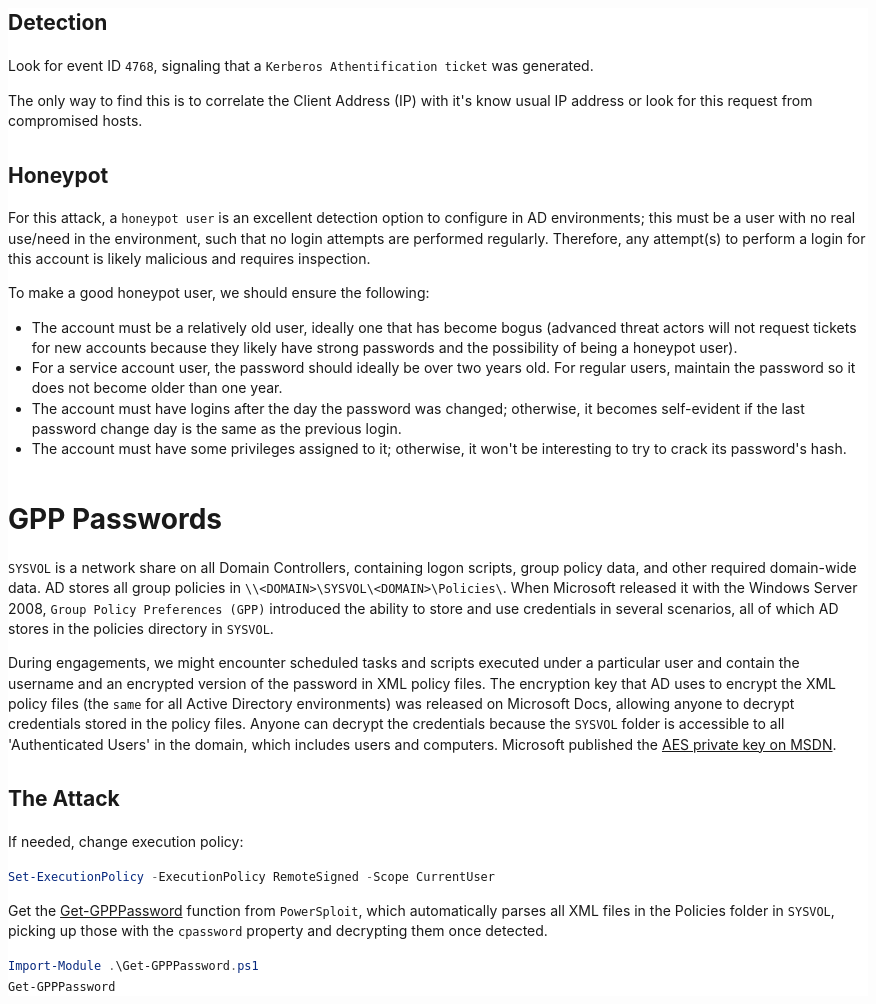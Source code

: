 ## Detection

Look for event ID `4768`, signaling that a `Kerberos Athentification ticket` was generated.

The only way to find this is to correlate the Client Address (IP) with it's know usual IP address or look for this request from compromised hosts.

## Honeypot

For this attack, a `honeypot user` is an excellent detection option to configure in AD environments; this must be a user with no real use/need in the environment, such that no login attempts are performed regularly. Therefore, any attempt(s) to perform a login for this account is likely malicious and requires inspection.

To make a good honeypot user, we should ensure the following:

- The account must be a relatively old user, ideally one that has become bogus (advanced threat actors will not request tickets for new accounts because they likely have strong passwords and the possibility of being a honeypot user).
- For a service account user, the password should ideally be over two years old. For regular users, maintain the password so it does not become older than one year.
- The account must have logins after the day the password was changed; otherwise, it becomes self-evident if the last password change day is the same as the previous login.
- The account must have some privileges assigned to it; otherwise, it won't be interesting to try to crack its password's hash.

# GPP Passwords

`SYSVOL` is a network share on all Domain Controllers, containing logon scripts, group policy data, and other required domain-wide data. AD stores all group policies in `\\<DOMAIN>\SYSVOL\<DOMAIN>\Policies\`. When Microsoft released it with the Windows Server 2008, `Group Policy Preferences (GPP)` introduced the ability to store and use credentials in several scenarios, all of which AD stores in the policies directory in `SYSVOL`.

During engagements, we might encounter scheduled tasks and scripts executed under a particular user and contain the username and an encrypted version of the password in XML policy files. The encryption key that AD uses to encrypt the XML policy files (the `same` for all Active Directory environments) was released on Microsoft Docs, allowing anyone to decrypt credentials stored in the policy files. Anyone can decrypt the credentials because the `SYSVOL` folder is accessible to all 'Authenticated Users' in the domain, which includes users and computers. Microsoft published the [AES private key on MSDN](https://learn.microsoft.com/en-us/openspecs/windows_protocols/ms-gppref/2c15cbf0-f086-4c74-8b70-1f2fa45dd4be?redirectedfrom=MSDN).

## The Attack

If needed, change execution policy:
```PowerShell
Set-ExecutionPolicy -ExecutionPolicy RemoteSigned -Scope CurrentUser
```

Get the [Get-GPPPassword](https://github.com/PowerShellMafia/PowerSploit/blob/master/Exfiltration/Get-GPPPassword.ps1) function from `PowerSploit`, which automatically parses all XML files in the Policies folder in `SYSVOL`, picking up those with the `cpassword` property and decrypting them once detected.
```PowerShell
Import-Module .\Get-GPPPassword.ps1
Get-GPPPassword
```
